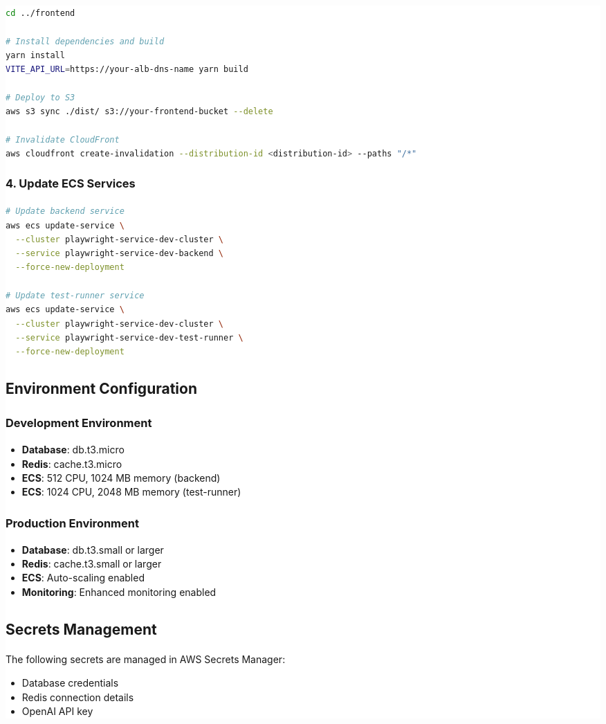 ```bash
cd ../frontend

# Install dependencies and build
yarn install
VITE_API_URL=https://your-alb-dns-name yarn build

# Deploy to S3
aws s3 sync ./dist/ s3://your-frontend-bucket --delete

# Invalidate CloudFront
aws cloudfront create-invalidation --distribution-id <distribution-id> --paths "/*"
```

### 4. Update ECS Services

```bash
# Update backend service
aws ecs update-service \
  --cluster playwright-service-dev-cluster \
  --service playwright-service-dev-backend \
  --force-new-deployment

# Update test-runner service
aws ecs update-service \
  --cluster playwright-service-dev-cluster \
  --service playwright-service-dev-test-runner \
  --force-new-deployment
```

## Environment Configuration

### Development Environment

- **Database**: db.t3.micro
- **Redis**: cache.t3.micro
- **ECS**: 512 CPU, 1024 MB memory (backend)
- **ECS**: 1024 CPU, 2048 MB memory (test-runner)

### Production Environment

- **Database**: db.t3.small or larger
- **Redis**: cache.t3.small or larger
- **ECS**: Auto-scaling enabled
- **Monitoring**: Enhanced monitoring enabled

## Secrets Management

The following secrets are managed in AWS Secrets Manager:

- Database credentials
- Redis connection details
- OpenAI API key
